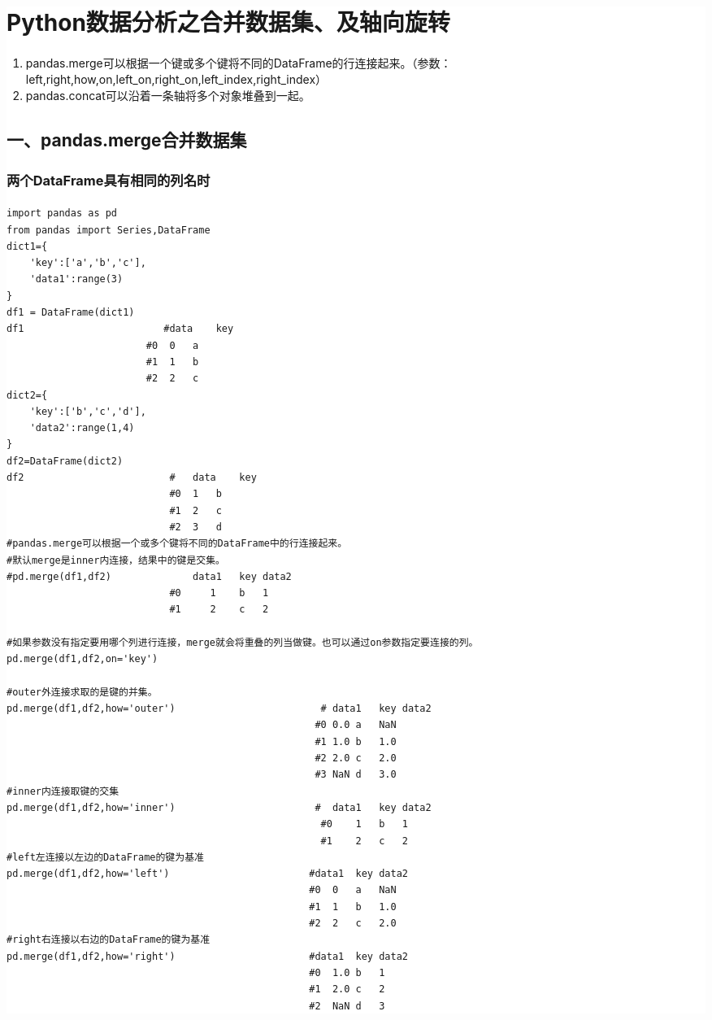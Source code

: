 # Python数据分析之合并数据集、及轴向旋转
1. pandas.merge可以根据一个键或多个键将不同的DataFrame的行连接起来。（参数：left,right,how,on,left_on,right_on,left_index,right_index）
2. pandas.concat可以沿着一条轴将多个对象堆叠到一起。
## 一、pandas.merge合并数据集
### 两个DataFrame具有相同的列名时

    import pandas as pd
    from pandas import Series,DataFrame
    dict1={
        'key':['a','b','c'],
        'data1':range(3)
    }
    df1 = DataFrame(dict1)
    df1                        #data	key
                            #0	0	a
                            #1	1	b
                            #2	2	c
    dict2={
        'key':['b','c','d'],
        'data2':range(1,4)
    }
    df2=DataFrame(dict2)
    df2                         #	data	key
                                #0	1	b
                                #1	2	c
                                #2	3	d
    #pandas.merge可以根据一个或多个键将不同的DataFrame中的行连接起来。
    #默认merge是inner内连接，结果中的键是交集。
    #pd.merge(df1,df2)           	data1	key	data2
                                #0	   1	b	1
                                #1	   2	c	2

    #如果参数没有指定要用哪个列进行连接，merge就会将重叠的列当做键。也可以通过on参数指定要连接的列。
    pd.merge(df1,df2,on='key')

    #outer外连接求取的是键的并集。
    pd.merge(df1,df2,how='outer')                         #	data1	key	data2
                                                         #0	0.0	a	NaN
                                                         #1	1.0	b	1.0
                                                         #2	2.0	c	2.0
                                                         #3	NaN	d	3.0
    #inner内连接取键的交集
    pd.merge(df1,df2,how='inner')                        #	data1	key	data2
                                                          #0	1	b	1
                                                          #1	2	c	2         
    #left左连接以左边的DataFrame的键为基准
    pd.merge(df1,df2,how='left')                        #data1	key	data2
                                                        #0	0	a	NaN
                                                        #1	1	b	1.0
                                                        #2	2	c	2.0
    #right右连接以右边的DataFrame的键为基准
    pd.merge(df1,df2,how='right')                       #data1	key	data2
                                                        #0	1.0	b	1
                                                        #1	2.0	c	2
                                                        #2	NaN	d	3
